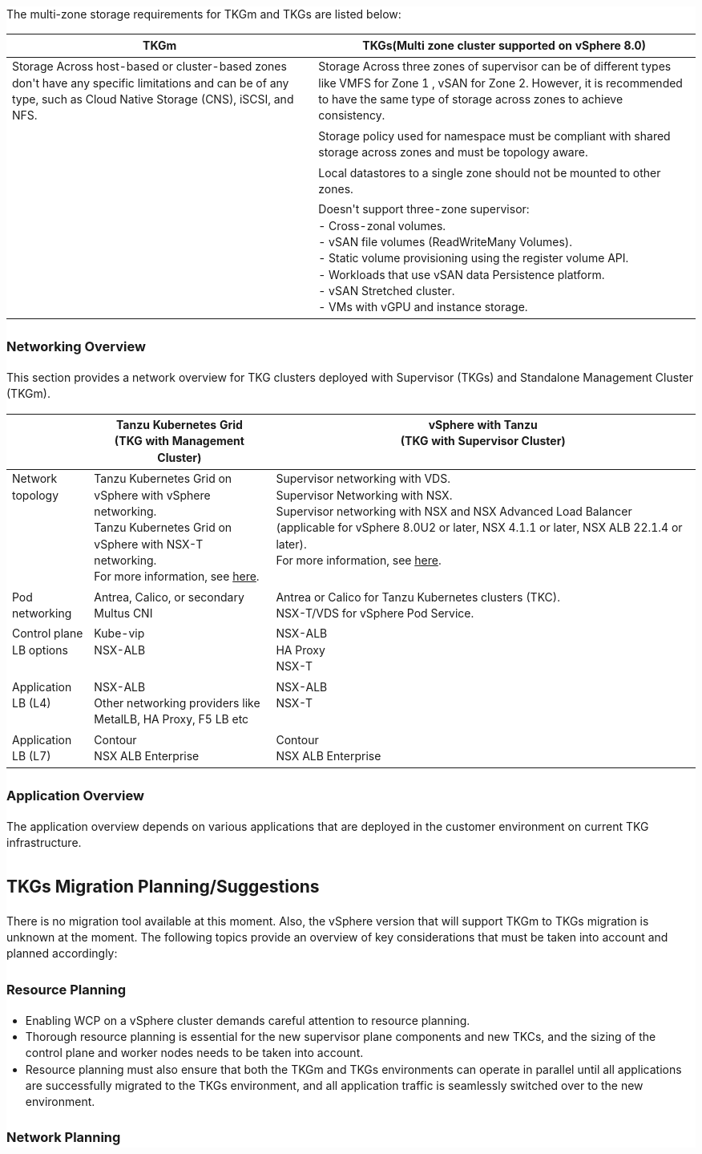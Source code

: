 
The multi-zone storage requirements for TKGm and TKGs are listed below:

|**TKGm**|**TKGs(Multi zone cluster supported on vSphere 8.0)**|
| --- | --- |
| Storage Across host-based or cluster-based zones don't have any specific limitations and can be of any type, such as Cloud Native Storage (CNS), iSCSI, and NFS.| Storage Across three zones of supervisor can be of different types like VMFS for Zone 1 , vSAN for Zone 2. However, it is recommended to have the same type of storage across zones to achieve consistency.|
|| Storage policy used for namespace must be compliant with shared storage across zones and must be topology aware. |
|| Local datastores to a single zone should not be mounted to other zones. |
|| Doesn't support three-zone supervisor:<br> - Cross-zonal volumes. <br> - vSAN file volumes (ReadWriteMany Volumes). <br> - Static volume provisioning using the register volume API. <br> -  Workloads that use vSAN data Persistence platform. <br> -  vSAN Stretched cluster. <br> - VMs with vGPU and instance storage. |

### Networking Overview

This section provides a network overview for TKG clusters deployed with Supervisor (TKGs) and Standalone Management Cluster (TKGm).

| | **Tanzu Kubernetes Grid** <br> (TKG with Management Cluster)| **vSphere with Tanzu** <br> (TKG with Supervisor Cluster)  |
| --- | --- | --- |
| Network topology | Tanzu Kubernetes Grid on vSphere with vSphere networking. <br> Tanzu Kubernetes Grid on vSphere with NSX-T networking.  <br> For more information, see [here](https://techdocs.broadcom.com/us/en/vmware-tanzu/reference-architectures/tanzu-for-kubernetes-operations-reference-architecture/2-3/tko-ref-arch/tko-vsphere-section.html). | Supervisor networking with VDS. <br> Supervisor Networking with NSX. <br> Supervisor networking with NSX and NSX Advanced Load Balancer (applicable for vSphere 8.0U2 or later, NSX 4.1.1 or later, NSX ALB 22.1.4 or later). <br> For more information, see [here](https://techdocs.broadcom.com/us/en/vmware-cis/vsphere/vsphere-supervisor/8-0/vsphere-iaas-control-plane-concepts-and-planning-8-0/supervisor-architecture-and-components/supervisor-networking.html). |
| Pod networking | Antrea, Calico, or secondary Multus CNI | Antrea or Calico for Tanzu Kubernetes clusters (TKC). <br> NSX-T/VDS for vSphere Pod Service. |
| Control plane LB options | Kube-vip <br> NSX-ALB | NSX-ALB <br> HA Proxy <br> NSX-T |
| Application LB (L4) | NSX-ALB <br> Other networking providers like MetalLB, HA Proxy, F5 LB etc | NSX-ALB <br> NSX-T|
| Application LB (L7) | Contour <br> NSX ALB Enterprise | Contour <br> NSX ALB Enterprise |


### Application Overview

The application overview depends on various applications that are deployed in the customer environment on current TKG infrastructure.


## TKGs Migration Planning/Suggestions

There is no migration tool available at this moment. Also, the vSphere version that will support TKGm to TKGs migration is unknown at the moment.
The following topics provide an overview of key considerations that must be taken into account and planned accordingly:

### Resource Planning

- Enabling WCP on a vSphere cluster demands careful attention to resource planning. 
- Thorough resource planning is essential for the new supervisor plane components and new TKCs, and the sizing of the control plane and worker nodes needs to be taken into account.
- Resource planning must also ensure that both the TKGm and TKGs environments can operate in parallel until all applications are successfully migrated to the TKGs environment, and all application traffic is seamlessly switched over to the new environment.

### Network Planning
